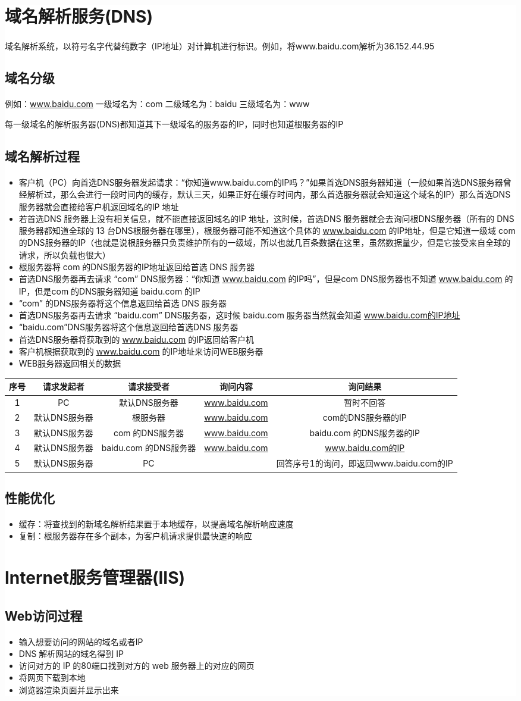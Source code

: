 # 域名解析服务(DNS)
域名解析系统，以符号名字代替纯数字（IP地址）对计算机进行标识。例如，将www.baidu.com解析为36.152.44.95

## 域名分级
例如：www.baidu.com
一级域名为：com
二级域名为：baidu
三级域名为：www

每一级域名的解析服务器(DNS)都知道其下一级域名的服务器的IP，同时也知道根服务器的IP

## 域名解析过程
 - 客户机（PC）向首选DNS服务器发起请求：“你知道www.baidu.com的IP吗？”如果首选DNS服务器知道（一般如果首选DNS服务器曾经解析过，那么会进行一段时间内的缓存，默认三天，如果正好在缓存时间内，那么首选服务器就会知道这个域名的IP）那么首选DNS 服务器就会直接给客户机返回域名的IP 地址
 - 若首选DNS 服务器上没有相关信息，就不能直接返回域名的IP 地址，这时候，首选DNS 服务器就会去询问根DNS服务器（所有的 DNS 服务器都知道全球的 13 台DNS根服务器在哪里），根服务器可能不知道这个具体的 www.baidu.com 的IP地址，但是它知道一级域 com 的DNS服务器的IP（也就是说根服务器只负责维护所有的一级域，所以也就几百条数据在这里，虽然数据量少，但是它接受来自全球的请求，所以负载也很大）
 - 根服务器将 com 的DNS服务器的IP地址返回给首选 DNS 服务器
 - 首选DNS服务器再去请求 “com” DNS服务器：“你知道 www.baidu.com 的IP吗”，但是com DNS服务器也不知道 www.baidu.com 的IP，但是com 的DNS服务器知道 baidu.com 的IP
 - “com” 的DNS服务器将这个信息返回给首选 DNS 服务器
 - 首选DNS服务器再去请求 “baidu.com” DNS服务器，这时候 baidu.com 服务器当然就会知道 www.baidu.com的IP地址
 - “baidu.com”DNS服务器将这个信息返回给首选DNS 服务器
 - 首选DNS服务器将获取到的 www.baidu.com 的IP返回给客户机
 - 客户机根据获取到的 www.baidu.com 的IP地址来访问WEB服务器
 - WEB服务器返回相关的数据

| 序号 | 请求发起者 | 请求接受者 | 询问内容 | 询问结果 |
|:-:|:-:|:-:|:-:|:-:|
| 1 | PC | 默认DNS服务器 | www.baidu.com | 暂时不回答 |
| 2 | 默认DNS服务器 | 根服务器 | www.baidu.com | com的DNS服务器的IP |
| 3 | 默认DNS服务器 | com 的DNS服务器 | www.baidu.com | baidu.com 的DNS服务器的IP |
| 4 | 默认DNS服务器 | baidu.com 的DNS服务器 | www.baidu.com | www.baidu.com的IP |
| 5 | 默认DNS服务器 | PC | | 回答序号1的询问，即返回www.baidu.com的IP |

## 性能优化
 - 缓存：将查找到的新域名解析结果置于本地缓存，以提高域名解析响应速度
 - 复制：根服务器存在多个副本，为客户机请求提供最快速的响应

# Internet服务管理器(IIS)

## Web访问过程
 - 输入想要访问的网站的域名或者IP
 - DNS 解析网站的域名得到 IP
 - 访问对方的 IP 的80端口找到对方的 web 服务器上的对应的网页
 - 将网页下载到本地
 - 浏览器渲染页面并显示出来
